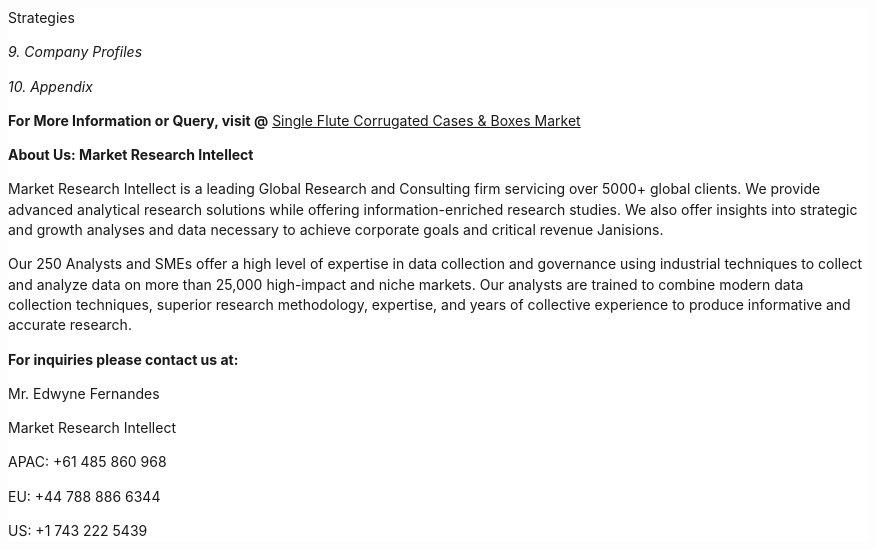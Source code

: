 Strategies</span></em></li></ul><p><em><span class="font-[700]">9. Company Profiles</span></em></p><p><em><span class="font-[700]">10. Appendix</span></em></p><p><span class="font-[700]"><strong>For More Information or Query, visit&nbsp;@</strong>&nbsp;</span><span class="font-[700]"><a href="https://www.marketresearchintellect.com/product/global-single-flute-corrugated-cases-boxes-market/?utm_source=Linkedin&utm_medium=838" target="_blank" data-tracking-control-name="article-ssr-frontend-pulse_little-text-block" data-tracking-will-navigate="" data-test-link="">Single Flute Corrugated Cases & Boxes Market</a></span></p><p><strong><span class="font-[700]">About Us: Market Research Intellect</span></strong></p><p><span class="">Market Research Intellect is a leading Global Research and Consulting firm servicing over 5000+ global clients. We provide advanced analytical research solutions while offering information-enriched research studies.&nbsp;</span>We also offer insights into strategic and growth analyses and data necessary to achieve corporate goals and critical revenue Janisions.</p><p><span class="">Our 250 Analysts and SMEs offer a high level of expertise in data collection and governance using industrial techniques to collect and analyze data on more than 25,000 high-impact and niche markets. Our analysts are trained to combine modern data collection techniques, superior research methodology, expertise, and years of collective experience to produce informative and accurate research.</span></p><p><strong>For inquiries please contact us at:</strong></p><p>Mr. Edwyne Fernandes</p><p>Market Research Intellect</p><p>APAC: +61 485 860 968</p><p>EU: +44 788 886 6344</p><p>US: +1 743 222 5439</p>
